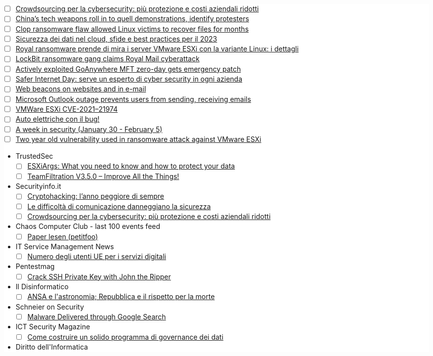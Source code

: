   - [ ] [Crowdsourcing per la cybersecurity: più protezione e costi aziendali ridotti](https://www.securityinfo.it/2023/02/07/crowdsourcing-cybersecurity-protezione-costi/?utm_source=rss&utm_medium=rss&utm_campaign=crowdsourcing-cybersecurity-protezione-costi)
  - [ ] [China’s tech weapons roll in to quell demonstrations, identify protesters](https://therecord.media/chinas-tech-weapons-roll-in-to-quell-demonstrations-identify-protesters/)
  - [ ] [Clop ransomware flaw allowed Linux victims to recover files for months](https://www.bleepingcomputer.com/news/security/clop-ransomware-flaw-allowed-linux-victims-to-recover-files-for-months/)
  - [ ] [Sicurezza dei dati nel cloud, sfide e best practices per il 2023](https://www.cybersecurity360.it/outlook/sicurezza-dei-dati-nel-cloud-sfide-e-best-practices-per-il-2023/)
  - [ ] [Royal ransomware prende di mira i server VMware ESXi con la variante Linux: i dettagli](https://www.cybersecurity360.it/news/royal-ransomware-prende-di-mira-i-server-vmware-esxi-con-la-variante-linux-i-dettagli/)
  - [ ] [LockBit ransomware gang claims Royal Mail cyberattack](https://www.bleepingcomputer.com/news/security/lockbit-ransomware-gang-claims-royal-mail-cyberattack/)
  - [ ] [Actively exploited GoAnywhere MFT zero-day gets emergency patch](https://www.bleepingcomputer.com/news/security/actively-exploited-goanywhere-mft-zero-day-gets-emergency-patch/)
  - [ ] [Safer Internet Day: serve un esperto di cyber security in ogni azienda](https://www.cybersecurity360.it/news/safer-internet-day-mai-abbassare-la-guardia-su-vulnerabilita-e-fattore-umano/)
  - [ ] [Web beacons on websites and in e-mail](https://securelist.com/web-beacons-on-websites-and-in-email/108632/)
  - [ ] [Microsoft Outlook outage prevents users from sending, receiving emails](https://www.bleepingcomputer.com/news/microsoft/microsoft-outlook-outage-prevents-users-from-sending-receiving-emails/)
  - [ ] [VMWare ESXi CVE-2021–21974](https://lobsec.com/2023/02/vmware-esxi-cve-2021-21974/)
  - [ ] [Auto elettriche con il bug!](https://hackerjournal.it/11311/auto-elettriche-con-il-bug/)
  - [ ] [A week in security (January 30 - February 5)](https://www.malwarebytes.com/blog/news/2023/02/a-week-in-security-january-30-february-5)
  - [ ] [Two year old vulnerability used in ransomware attack against VMware ESXi](https://www.malwarebytes.com/blog/news/2023/02/two-year-old-vulnerability-used-in-ransomware-attack-against-vmware-esxi)
- TrustedSec
  - [ ] [ESXiArgs: What you need to know and how to protect your data](https://www.trustedsec.com/blog/esxiargs-what-you-need-to-know-and-how-to-protect-your-data/)
  - [ ] [TeamFiltration V3.5.0 – Improve All the Things!](https://www.trustedsec.com/blog/teamfiltration-v3-5-0-improve-all-the-things/)
- Securityinfo.it
  - [ ] [Cryptohacking: l’anno peggiore di sempre](https://www.securityinfo.it/2023/02/07/cryptohacking-lanno-peggiore-di-sempre/?utm_source=rss&utm_medium=rss&utm_campaign=cryptohacking-lanno-peggiore-di-sempre)
  - [ ] [Le difficoltà di comunicazione danneggiano la sicurezza](https://www.securityinfo.it/2023/02/07/le-difficolta-di-comunicazione-danneggiano-la-sicurezza/?utm_source=rss&utm_medium=rss&utm_campaign=le-difficolta-di-comunicazione-danneggiano-la-sicurezza)
  - [ ] [Crowdsourcing per la cybersecurity: più protezione e costi aziendali ridotti](https://www.securityinfo.it/2023/02/07/crowdsourcing-cybersecurity-protezione-costi/?utm_source=rss&utm_medium=rss&utm_campaign=crowdsourcing-cybersecurity-protezione-costi)
- Chaos Computer Club - last 100 events feed
  - [ ] [Paper lesen (petitfoo)](https://cdn.media.ccc.de/contributors/essen/petitfoo/h264-hd/petitfoo-55012-deu-Paper_lesen_hd.mp4)
- IT Service Management News
  - [ ] [Numero degli utenti UE per i servizi digitali](http://blog.cesaregallotti.it/2023/02/numero-degli-utenti-ue-per-i-servizi.html)
- Pentestmag
  - [ ] [Crack SSH Private Key with John the Ripper](https://pentestmag.com/crack-ssh-private-key-with-john-the-ripper/?utm_source=rss&utm_medium=rss&utm_campaign=crack-ssh-private-key-with-john-the-ripper)
- Il Disinformatico
  - [ ] [ANSA e l'astronomia; Repubblica e il rispetto per la morte](http://attivissimo.blogspot.com/2023/02/ansa-e-lastronomia-repubblica-e-il.html)
- Schneier on Security
  - [ ] [Malware Delivered through Google Search](https://www.schneier.com/blog/archives/2023/02/malware-delivered-through-google-search.html)
- ICT Security Magazine
  - [ ] [Come costruire un solido programma di governance dei dati](https://www.ictsecuritymagazine.com/articoli/come-costruire-un-solido-programma-di-governance-dei-dati/)
- Diritto dell'Informatica